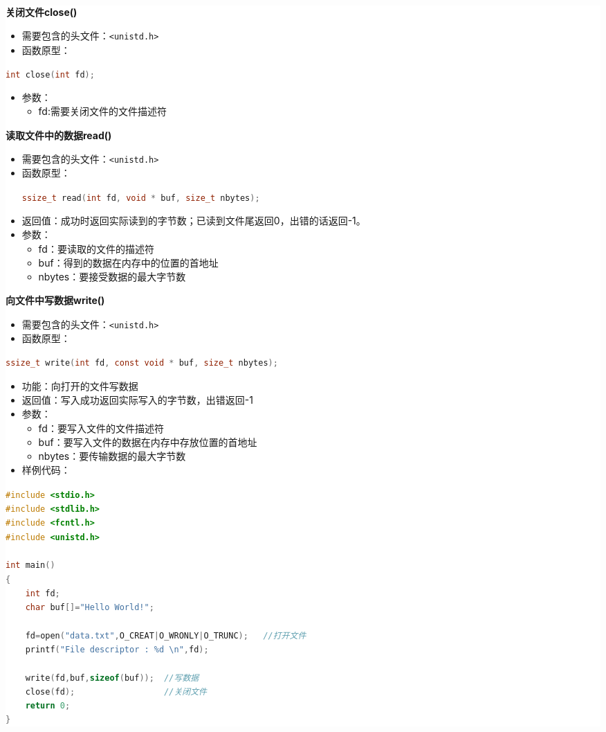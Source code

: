 **关闭文件close()**

* 需要包含的头文件：`<unistd.h>`
* 函数原型：
```c
int close(int fd);
```
* 参数：
	* fd:需要关闭文件的文件描述符

**读取文件中的数据read()**
* 需要包含的头文件：`<unistd.h>`
* 函数原型：
	```c
    ssize_t read(int fd, void * buf, size_t nbytes);
	```
* 返回值：成功时返回实际读到的字节数；已读到文件尾返回0，出错的话返回-1。
* 参数：
	* fd：要读取的文件的描述符
  	* buf：得到的数据在内存中的位置的首地址
  	* nbytes：要接受数据的最大字节数

**向文件中写数据write()**

* 需要包含的头文件：`<unistd.h>`
* 函数原型：
```c
ssize_t write(int fd, const void * buf, size_t nbytes);
```
* 功能：向打开的文件写数据
* 返回值：写入成功返回实际写入的字节数，出错返回-1
* 参数：
  * fd：要写入文件的文件描述符
  * buf：要写入文件的数据在内存中存放位置的首地址
  * nbytes：要传输数据的最大字节数
* 样例代码：

```c
#include <stdio.h>
#include <stdlib.h>
#include <fcntl.h>
#include <unistd.h>

int main()
{
	int fd;
	char buf[]="Hello World!";
	
	fd=open("data.txt",O_CREAT|O_WRONLY|O_TRUNC); 	//打开文件
	printf("File descriptor : %d \n",fd);

	write(fd,buf,sizeof(buf));	//写数据
	close(fd);					//关闭文件
	return 0;
}
```
